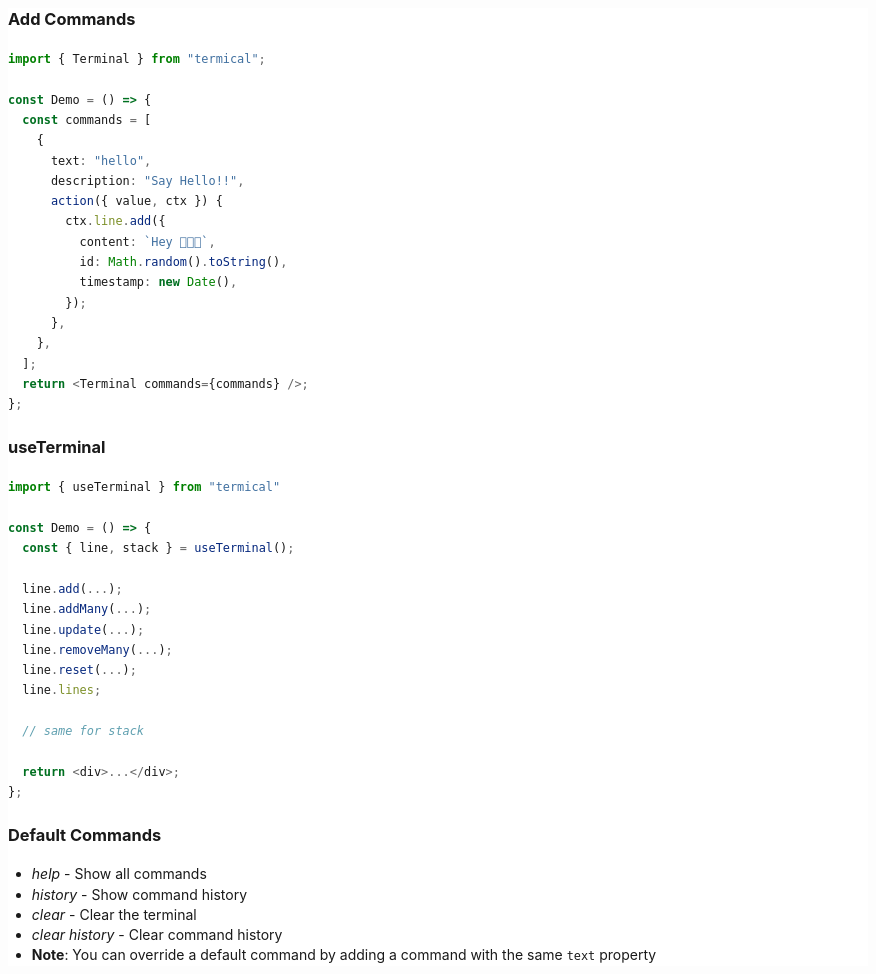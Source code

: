 ### Add Commands

```ts
import { Terminal } from "termical";

const Demo = () => {
  const commands = [
    {
      text: "hello",
      description: "Say Hello!!",
      action({ value, ctx }) {
        ctx.line.add({
          content: `Hey 👋👋👋`,
          id: Math.random().toString(),
          timestamp: new Date(),
        });
      },
    },
  ];
  return <Terminal commands={commands} />;
};
```

### useTerminal

```ts
import { useTerminal } from "termical"

const Demo = () => {
  const { line, stack } = useTerminal();

  line.add(...);
  line.addMany(...);
  line.update(...);
  line.removeMany(...);
  line.reset(...);
  line.lines;

  // same for stack

  return <div>...</div>;
};
```

### Default Commands

- _help_ - Show all commands
- _history_ - Show command history
- _clear_ - Clear the terminal
- _clear history_ - Clear command history
- **Note**: You can override a default command by adding a command with the same `text` property
